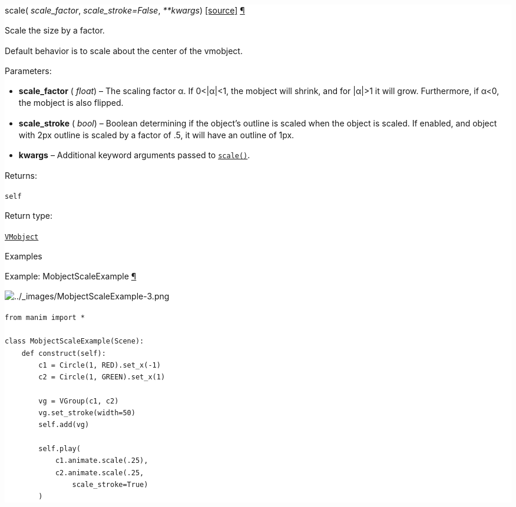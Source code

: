 scale( _scale\_factor_, _scale\_stroke=False_, _\*\*kwargs_) [\[source\]](https://docs.manim.community/en/stable/_modules/manim/mobject/types/vectorized_mobject.html#VMobject.scale) [¶](https://docs.manim.community/en/stable/reference/manim.mobject.types.vectorized_mobject.VMobject.html#manim.mobject.types.vectorized_mobject.VMobject.scale "Link to this definition")

Scale the size by a factor.

Default behavior is to scale about the center of the vmobject.

Parameters:

- **scale\_factor** ( _float_) – The scaling factor α. If 0<\|α\|<1, the mobject
will shrink, and for \|α\|>1 it will grow. Furthermore,
if α<0, the mobject is also flipped.

- **scale\_stroke** ( _bool_) – Boolean determining if the object’s outline is scaled when the object is scaled.
If enabled, and object with 2px outline is scaled by a factor of .5, it will have an outline of 1px.

- **kwargs** – Additional keyword arguments passed to
[`scale()`](https://docs.manim.community/en/stable/reference/manim.mobject.mobject.Mobject.html#manim.mobject.mobject.Mobject.scale "manim.mobject.mobject.Mobject.scale").


Returns:

`self`

Return type:

[`VMobject`](https://docs.manim.community/en/stable/reference/manim.mobject.types.vectorized_mobject.VMobject.html#manim.mobject.types.vectorized_mobject.VMobject "manim.mobject.types.vectorized_mobject.VMobject")

Examples

Example: MobjectScaleExample [¶](https://docs.manim.community/en/stable/reference/manim.mobject.types.vectorized_mobject.VMobject.html#mobjectscaleexample)

![../_images/MobjectScaleExample-3.png](https://docs.manim.community/en/stable/_images/MobjectScaleExample-3.png)

```
from manim import *

class MobjectScaleExample(Scene):
    def construct(self):
        c1 = Circle(1, RED).set_x(-1)
        c2 = Circle(1, GREEN).set_x(1)

        vg = VGroup(c1, c2)
        vg.set_stroke(width=50)
        self.add(vg)

        self.play(
            c1.animate.scale(.25),
            c2.animate.scale(.25,
                scale_stroke=True)
        )

```
